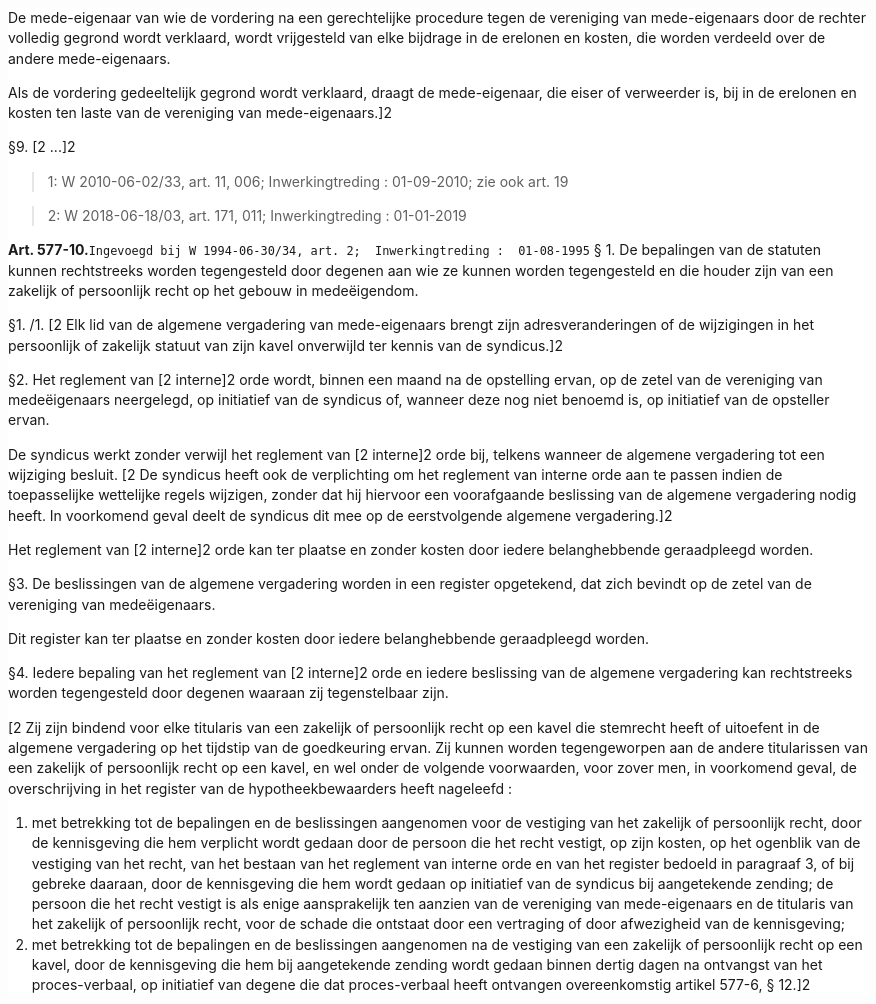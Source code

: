 De mede-eigenaar van wie de vordering na een gerechtelijke procedure tegen de vereniging van mede-eigenaars door de rechter volledig gegrond wordt verklaard, wordt vrijgesteld van elke bijdrage in de erelonen en kosten, die worden verdeeld over de andere mede-eigenaars.

Als de vordering gedeeltelijk gegrond wordt verklaard, draagt de mede-eigenaar, die eiser of verweerder is, bij in de erelonen en kosten ten laste van de vereniging van mede-eigenaars.]2


§9.  [2 ...]2

> 1: W 2010-06-02/33, art. 11, 006; Inwerkingtreding : 01-09-2010; zie ook art. 19


> 2: W 2018-06-18/03, art. 171, 011; Inwerkingtreding : 01-01-2019



**Art. 577-10.**`Ingevoegd bij W 1994-06-30/34, art. 2;  Inwerkingtreding :  01-08-1995` § 1. De bepalingen van de statuten kunnen rechtstreeks worden tegengesteld door degenen aan wie ze kunnen worden tegengesteld en die houder zijn van een zakelijk of persoonlijk recht op het gebouw in medeëigendom.


§1. /1. [2 Elk lid van de algemene vergadering van mede-eigenaars brengt zijn adresveranderingen of de wijzigingen in het persoonlijk of zakelijk statuut van zijn kavel onverwijld ter kennis van de syndicus.]2


§2.  Het reglement van [2 interne]2 orde wordt, binnen een maand na de opstelling ervan, op de zetel van de vereniging van medeëigenaars neergelegd, op initiatief van de syndicus of, wanneer deze nog niet benoemd is, op initiatief van de opsteller ervan.

De syndicus werkt zonder verwijl het reglement van [2 interne]2 orde bij, telkens wanneer de algemene vergadering tot een wijziging besluit. [2 De syndicus heeft ook de verplichting om het reglement van interne orde aan te passen indien de toepasselijke wettelijke regels wijzigen, zonder dat hij hiervoor een voorafgaande beslissing van de algemene vergadering nodig heeft. In voorkomend geval deelt de syndicus dit mee op de eerstvolgende algemene vergadering.]2

Het reglement van [2 interne]2 orde kan ter plaatse en zonder kosten door iedere belanghebbende geraadpleegd worden.


§3.  De beslissingen van de algemene vergadering worden in een register opgetekend, dat zich bevindt op de zetel van de vereniging van medeëigenaars.

Dit register kan ter plaatse en zonder kosten door iedere belanghebbende geraadpleegd worden.


§4.  Iedere bepaling van het reglement van [2 interne]2 orde en iedere beslissing van de algemene vergadering kan rechtstreeks worden tegengesteld door degenen waaraan zij tegenstelbaar zijn.

[2 Zij zijn bindend voor elke titularis van een zakelijk of persoonlijk recht op een kavel die stemrecht heeft of uitoefent in de algemene vergadering op het tijdstip van de goedkeuring ervan. Zij kunnen worden tegengeworpen aan de andere titularissen van een zakelijk of persoonlijk recht op een kavel, en wel onder de volgende voorwaarden, voor zover men, in voorkomend geval, de overschrijving in het register van de hypotheekbewaarders heeft nageleefd :
 1. met betrekking tot de bepalingen en de beslissingen aangenomen voor de vestiging van het zakelijk of persoonlijk recht, door de kennisgeving die hem verplicht wordt gedaan door de persoon die het recht vestigt, op zijn kosten, op het ogenblik van de vestiging van het recht, van het bestaan van het reglement van interne orde en van het register bedoeld in paragraaf 3, of bij gebreke daaraan, door de kennisgeving die hem wordt gedaan op initiatief van de syndicus bij aangetekende zending; de persoon die het recht vestigt is als enige aansprakelijk ten aanzien van de vereniging van mede-eigenaars en de titularis van het zakelijk of persoonlijk recht, voor de schade die ontstaat door een vertraging of door afwezigheid van de kennisgeving;
 2. met betrekking tot de bepalingen en de beslissingen aangenomen na de vestiging van een zakelijk of persoonlijk recht op een kavel, door de kennisgeving die hem bij aangetekende zending wordt gedaan binnen dertig dagen na ontvangst van het proces-verbaal, op initiatief van degene die dat proces-verbaal heeft ontvangen overeenkomstig artikel 577-6, § 12.]2
